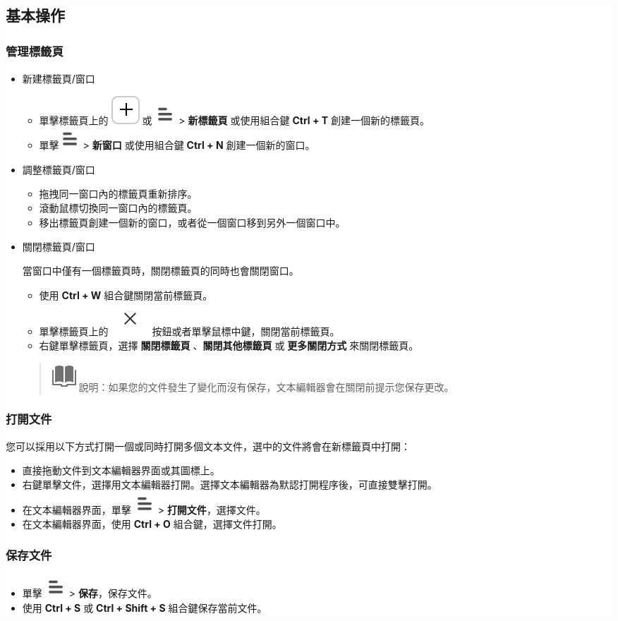## 基本操作

### 管理標籤頁

- 新建標籤頁/窗口

   - 單擊標籤頁上的 ![plus_icon](../common/+.svg) 或 ![icon_menu](../common/icon_menu.svg) > **新標籤頁** 或使用組合鍵 **Ctrl + T** 創建一個新的標籤頁。
   - 單擊![icon_menu](../common/icon_menu.svg) > **新窗口** 或使用組合鍵 **Ctrl + N** 創建一個新的窗口。

- 調整標籤頁/窗口

   - 拖拽同一窗口內的標籤頁重新排序。
   - 滾動鼠標切換同一窗口內的標籤頁。
   - 移出標籤頁創建一個新的窗口，或者從一個窗口移到另外一個窗口中。

- 關閉標籤頁/窗口

   當窗口中僅有一個標籤頁時，關閉標籤頁的同時也會關閉窗口。
   - 使用 **Ctrl + W** 組合鍵關閉當前標籤頁。
   - 單擊標籤頁上的 ![close_icon](../common/close_icon.svg) 按鈕或者單擊鼠標中鍵，關閉當前標籤頁。
   - 右鍵單擊標籤頁，選擇 **關閉標籤頁** 、**關閉其他標籤頁** 或 **更多關閉方式** 來關閉標籤頁。

   > ![notes](../common/notes.svg)說明：如果您的文件發生了變化而沒有保存，文本編輯器會在關閉前提示您保存更改。


### 打開文件

您可以採用以下方式打開一個或同時打開多個文本文件，選中的文件將會在新標籤頁中打開：

- 直接拖動文件到文本編輯器界面或其圖標上。
- 右鍵單擊文件，選擇用文本編輯器打開。選擇文本編輯器為默認打開程序後，可直接雙擊打開。
- 在文本編輯器界面，單擊 ![icon_menu](../common/icon_menu.svg) > **打開文件**，選擇文件。
- 在文本編輯器界面，使用 **Ctrl + O** 組合鍵，選擇文件打開。


### 保存文件
- 單擊 ![icon_menu](../common/icon_menu.svg) > **保存**，保存文件。
- 使用 **Ctrl + S** 或 **Ctrl + Shift + S** 組合鍵保存當前文件。
